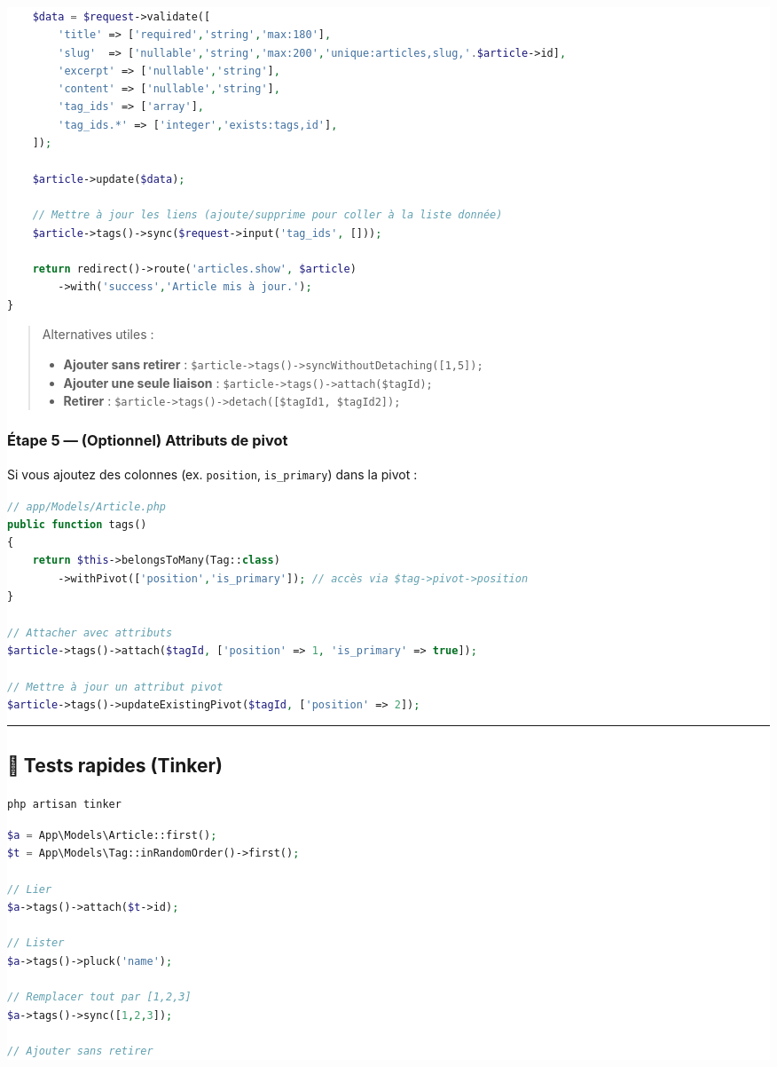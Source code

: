 ```php
    $data = $request->validate([
        'title' => ['required','string','max:180'],
        'slug'  => ['nullable','string','max:200','unique:articles,slug,'.$article->id],
        'excerpt' => ['nullable','string'],
        'content' => ['nullable','string'],
        'tag_ids' => ['array'],
        'tag_ids.*' => ['integer','exists:tags,id'],
    ]);

    $article->update($data);

    // Mettre à jour les liens (ajoute/supprime pour coller à la liste donnée)
    $article->tags()->sync($request->input('tag_ids', []));

    return redirect()->route('articles.show', $article)
        ->with('success','Article mis à jour.');
}
```

> Alternatives utiles :
>
> * **Ajouter sans retirer** : `$article->tags()->syncWithoutDetaching([1,5]);`
> * **Ajouter une seule liaison** : `$article->tags()->attach($tagId);`
> * **Retirer** : `$article->tags()->detach([$tagId1, $tagId2]);`

### Étape 5 — (Optionnel) Attributs de pivot

Si vous ajoutez des colonnes (ex. `position`, `is_primary`) dans la pivot :

```php
// app/Models/Article.php
public function tags()
{
    return $this->belongsToMany(Tag::class)
        ->withPivot(['position','is_primary']); // accès via $tag->pivot->position
}

// Attacher avec attributs
$article->tags()->attach($tagId, ['position' => 1, 'is_primary' => true]);

// Mettre à jour un attribut pivot
$article->tags()->updateExistingPivot($tagId, ['position' => 2]);
```

---

## 🧪 Tests rapides (Tinker)

```bash
php artisan tinker
```

```php
$a = App\Models\Article::first();
$t = App\Models\Tag::inRandomOrder()->first();

// Lier
$a->tags()->attach($t->id);

// Lister
$a->tags()->pluck('name');

// Remplacer tout par [1,2,3]
$a->tags()->sync([1,2,3]);

// Ajouter sans retirer
```
